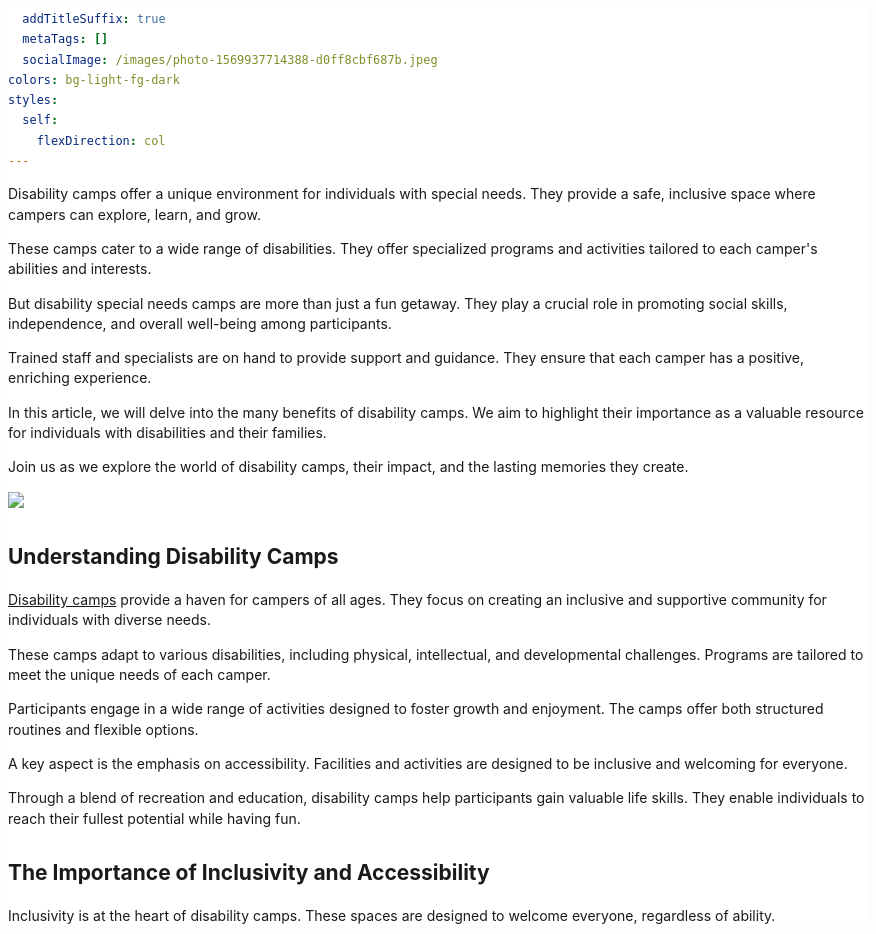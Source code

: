 ```yaml
  addTitleSuffix: true
  metaTags: []
  socialImage: /images/photo-1569937714388-d0ff8cbf687b.jpeg
colors: bg-light-fg-dark
styles:
  self:
    flexDirection: col
---
```

Disability camps offer a unique environment for individuals with special needs. They provide a safe, inclusive space where campers can explore, learn, and grow.

These camps cater to a wide range of disabilities. They offer specialized programs and activities tailored to each camper's abilities and interests.

But disability special needs camps are more than just a fun getaway. They play a crucial role in promoting social skills, independence, and overall well-being among participants.

Trained staff and specialists are on hand to provide support and guidance. They ensure that each camper has a positive, enriching experience.

In this article, we will delve into the many benefits of disability camps. We aim to highlight their importance as a valuable resource for individuals with disabilities and their families.

Join us as we explore the world of disability camps, their impact, and the lasting memories they create.

![](https://images.unsplash.com/photo-1569937714388-d0ff8cbf687b?crop=entropy\&cs=tinysrgb\&fit=max\&fm=jpg\&ixid=M3wzMjkxMTF8MHwxfHNlYXJjaHwyNXx8ZGlzYWJpbGl0eSUyMGNhbXBzfGVufDB8fHx8MTczNDMzODE1N3ww\&ixlib=rb-4.0.3\&q=80\&w=1080)




## Understanding Disability Camps

[Disability camps](https://inclusion.ymca.org.au/services/ndis-support-coordination/) provide a haven for campers of all ages. They focus on creating an inclusive and supportive community for individuals with diverse needs.

These camps adapt to various disabilities, including physical, intellectual, and developmental challenges. Programs are tailored to meet the unique needs of each camper.

Participants engage in a wide range of activities designed to foster growth and enjoyment. The camps offer both structured routines and flexible options.

A key aspect is the emphasis on accessibility. Facilities and activities are designed to be inclusive and welcoming for everyone.

Through a blend of recreation and education, disability camps help participants gain valuable life skills. They enable individuals to reach their fullest potential while having fun.

## The Importance of Inclusivity and Accessibility

Inclusivity is at the heart of disability camps. These spaces are designed to welcome everyone, regardless of ability.
